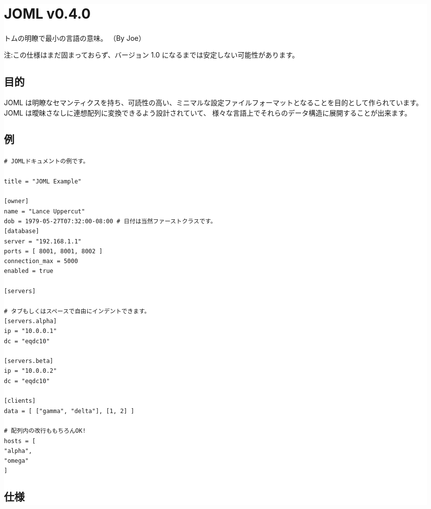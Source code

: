 # JOML v0.4.0

トムの明瞭で最小の言語の意味。
（By Joe）

注:この仕様はまだ固まっておらず、バージョン 1.0 になるまでは安定しない可能性があります。

## 目的

JOML は明瞭なセマンティクスを持ち、可読性の高い、ミニマルな設定ファイルフォーマットとなることを目的として作られています。JOML は曖昧さなしに連想配列に変換できるよう設計されていて、
様々な言語上でそれらのデータ構造に展開することが出来ます。

## 例

```joml
# JOMLドキュメントの例です。

title = "JOML Example"

[owner]
name = "Lance Uppercut"
dob = 1979-05-27T07:32:00-08:00 # 日付は当然ファーストクラスです。
[database]
server = "192.168.1.1"
ports = [ 8001, 8001, 8002 ]
connection_max = 5000
enabled = true

[servers]

# タブもしくはスペースで自由にインデントできます。
[servers.alpha]
ip = "10.0.0.1"
dc = "eqdc10"

[servers.beta]
ip = "10.0.0.2"
dc = "eqdc10"

[clients]
data = [ ["gamma", "delta"], [1, 2] ]

# 配列内の改行ももちろんOK!
hosts = [
"alpha",
"omega"
]
```

## 仕様
